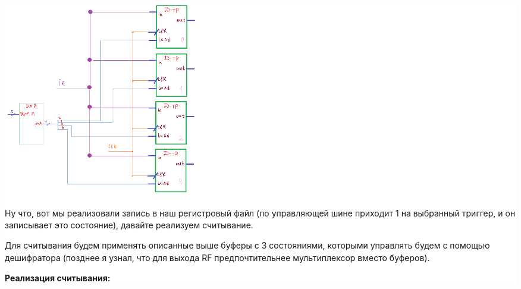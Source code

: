 <img src="./media/image49.png" style="width:3.40923in;height:3.35in" />

Ну что, вот мы реализовали запись в наш регистровый файл (по управляющей шине приходит 1 на выбранный триггер, и он записывает это состояние), давайте реализуем считывание.

Для считывания будем применять описанные выше буферы с 3 состояниями, которыми управлять будем с помощью дешифратора (позднее я узнал, что для выхода RF предпочтительнее мультиплексор вместо буферов).

**Реализация считывания:**
